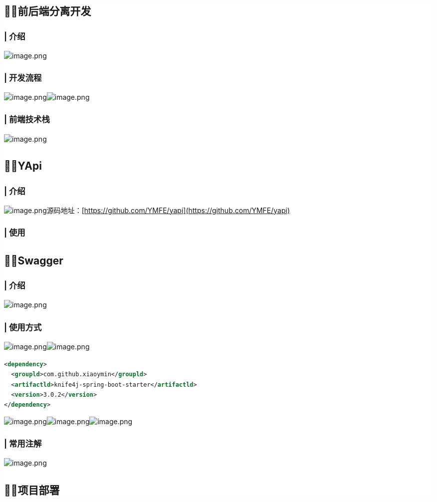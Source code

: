 ## 🐱‍🐉前后端分离开发

### | 介绍

![image.png](https://xingqiu-tuchuang-1256524210.cos.ap-shanghai.myqcloud.com/2855/1667648852859-96188b96-3673-4100-99f6-d622cf8f54ca.png)

### | 开发流程

![image.png](https://xingqiu-tuchuang-1256524210.cos.ap-shanghai.myqcloud.com/2855/1667649137747-3e4052c1-e0ec-4db6-b134-3ee437c07f60.png)![image.png](https://xingqiu-tuchuang-1256524210.cos.ap-shanghai.myqcloud.com/2855/1667649191517-145b0155-0620-43a2-b438-449c8cef0142.png)

### | 前端技术栈

![image.png](https://xingqiu-tuchuang-1256524210.cos.ap-shanghai.myqcloud.com/2855/1667649541896-fbfc45e7-80fd-45e1-8753-c6e2531199d0.png)

## 🐱‍🐉YApi

### | 介绍

![image.png](https://xingqiu-tuchuang-1256524210.cos.ap-shanghai.myqcloud.com/2855/1667649751514-6e1b33b7-79c4-43ce-9958-d71aa208d23f.png)源码地址：[https://github.com/YMFE/yapi](https://github.com/YMFE/yapi)

### | 使用

## 🐱‍🐉Swagger

### | 介绍

![image.png](https://xingqiu-tuchuang-1256524210.cos.ap-shanghai.myqcloud.com/2855/1667650548106-71294c43-223b-4626-9c26-1c7b7f989be6.png)

### | 使用方式

![image.png](https://xingqiu-tuchuang-1256524210.cos.ap-shanghai.myqcloud.com/2855/1667650586684-b96694ec-d95e-4b68-aae1-c528e0114744.png)![image.png](https://xingqiu-tuchuang-1256524210.cos.ap-shanghai.myqcloud.com/2855/1667650696227-9bb94920-a2e0-444a-a171-fb1e0aab76e8.png)

```xml
<dependency>
  <groupld>com.github.xiaoymin</groupld>
  <artifactld>knife4j-spring-boot-starter</artifactld>
  <version>3.0.2</version>
</dependency>
```

![image.png](https://xingqiu-tuchuang-1256524210.cos.ap-shanghai.myqcloud.com/2855/1667650733619-7ac778a4-0fba-45f0-8ff0-acbb1b36d7b5.png)![image.png](https://xingqiu-tuchuang-1256524210.cos.ap-shanghai.myqcloud.com/2855/1667651144870-1dfe84f9-cff0-4e3a-adfb-fda1553c1904.png)![image.png](https://xingqiu-tuchuang-1256524210.cos.ap-shanghai.myqcloud.com/2855/1667651279198-f6b80829-2ff5-427f-9a34-7e79e08b7cd3.png)

### | 常用注解

![image.png](https://xingqiu-tuchuang-1256524210.cos.ap-shanghai.myqcloud.com/2855/1667651732272-4085ea51-7622-4eaf-9f04-d5a3fe0dc192.png)

## 🐱‍🐉项目部署
